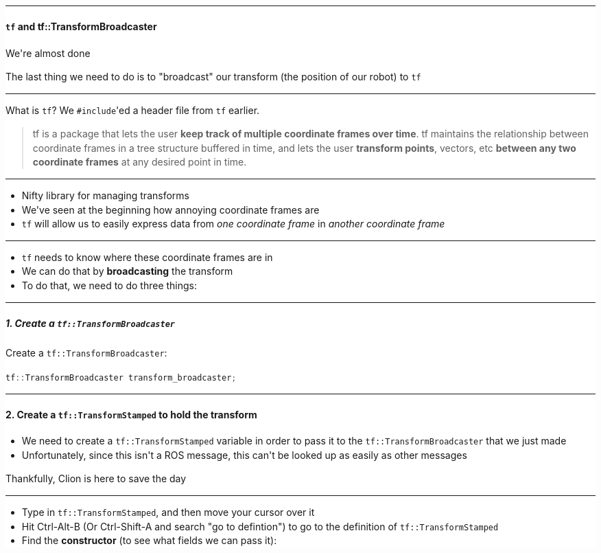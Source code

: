 ----

#### `tf` and tf::TransformBroadcaster
We're almost done

The last thing we need to do is to "broadcast" our transform (the position of our robot) to `tf`

---

What is `tf`? We `#include`'ed a header file from `tf` earlier.

> tf is a package that lets the user **keep track of multiple coordinate frames over time**. tf maintains the
> relationship between coordinate frames in a tree structure buffered in time, and lets the user **transform points**,
> vectors, etc **between any two coordinate frames** at any desired point in time.  

---

- Nifty library for managing transforms
- We've seen at the beginning how annoying coordinate frames are
- `tf` will allow us to easily express data from _one coordinate frame_ in _another coordinate frame_

----

- `tf` needs to know where these coordinate frames are in
- We can do that by **broadcasting** the transform
- To do that, we need to do three things:

----

##### 1. Create a `tf::TransformBroadcaster`
Create a `tf::TransformBroadcaster`:
```c++
tf::TransformBroadcaster transform_broadcaster;
```

----

#### 2. Create a `tf::TransformStamped` to hold the transform
- We need to create a `tf::TransformStamped` variable in order to pass it to the `tf::TransformBroadcaster` that we just
made
- Unfortunately, since this isn't a ROS message, this can't be looked up as easily as other messages

Thankfully, Clion is here to save the day

----

- Type in `tf::TransformStamped`, and then move your cursor over it
- Hit Ctrl-Alt-B (Or Ctrl-Shift-A and search "go to defintion") to go to the definition of `tf::TransformStamped`
- Find the **constructor** (to see what fields we can pass it):
